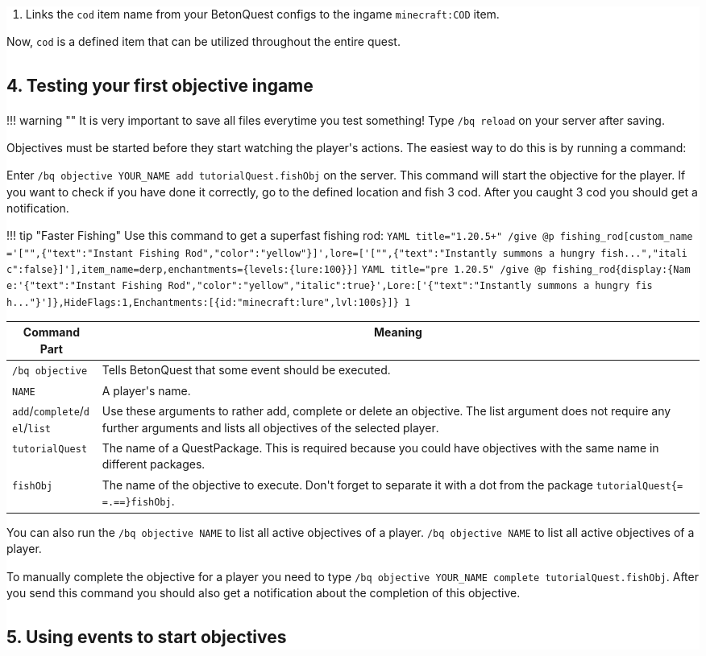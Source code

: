 1. Links the `cod` item name from your BetonQuest configs to the ingame `minecraft:COD` item.

Now, `cod` is a defined item that can be utilized throughout the entire quest.

## 4. Testing your first objective ingame

!!! warning ""
    It is very important to save all files everytime you test something!
    Type `/bq reload` on your server after saving.


Objectives must be started before they start watching the player's actions.
The easiest way to do this is by running a command:

Enter `/bq objective YOUR_NAME add tutorialQuest.fishObj` on the server.
This command will start the objective for the player.
If you want to check if you have done it correctly, go to the defined location and fish 3 cod. After you caught 3 cod
you should get a notification.

!!! tip "Faster Fishing"
    Use this command to get a superfast fishing rod:
    ``` YAML title="1.20.5+"
    /give @p fishing_rod[custom_name='["",{"text":"Instant Fishing Rod","color":"yellow"}]',lore=['["",{"text":"Instantly summons a hungry fish...","italic":false}]'],item_name=derp,enchantments={levels:{lure:100}}]
    ```
    ``` YAML title="pre 1.20.5"
    /give @p fishing_rod{display:{Name:'{"text":"Instant Fishing Rod","color":"yellow","italic":true}',Lore:['{"text":"Instantly summons a hungry fish..."}']},HideFlags:1,Enchantments:[{id:"minecraft:lure",lvl:100s}]} 1
    ```

| Command Part                  | Meaning                                                                                                                                                                       |
|-------------------------------|-------------------------------------------------------------------------------------------------------------------------------------------------------------------------------|
| `/bq objective`               | Tells BetonQuest that some event should be executed.                                                                                                                          |
| `NAME`                        | A player's name.                                                                                                                                                              |
| `add`/`complete`/`del`/`list` | Use these arguments to rather add, complete or delete an objective. The list argument does not require any further arguments and lists all objectives of the selected player. |
| `tutorialQuest`               | The name of a QuestPackage. This is required because you could have objectives with the same name in different packages.                                                      |
| `fishObj`                     | The name of the objective to execute. Don't forget to separate it with a dot from the package `tutorialQuest{==.==}fishObj`.                                                  |

You can also run the `/bq objective NAME` to list all active objectives of a player.
 `/bq objective NAME` to list all active objectives of a player.

To manually complete the objective for a player you need to type
`/bq objective YOUR_NAME complete tutorialQuest.fishObj`. After you send this command you should also get
a notification about the completion of this objective.

## 5. Using events to start objectives
